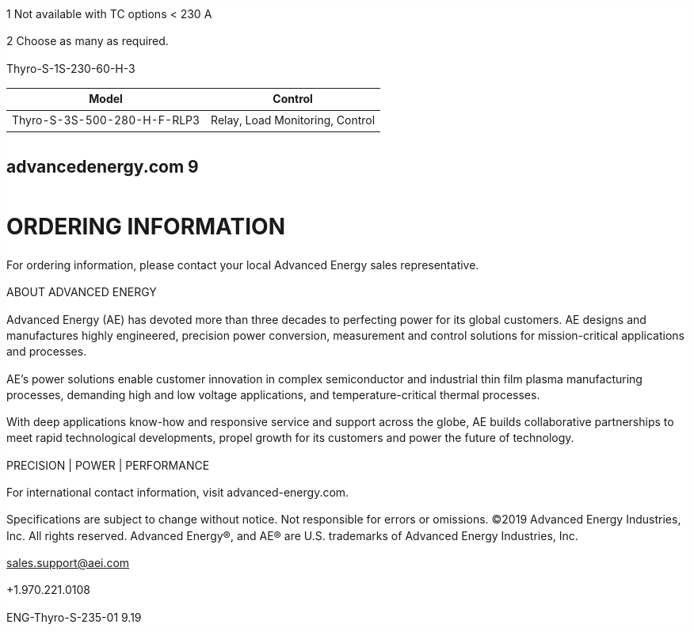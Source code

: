 1 Not available with TC options &lt; 230 A

2 Choose as many as required.

Thyro-S-1S-230-60-H-3

|Model|Control|
|---|---|
|Thyro-S-3S-500-280-H-F-RLP3|Relay, Load Monitoring, Control|

advancedenergy.com 9
---
# ORDERING INFORMATION

For ordering information, please contact your local Advanced Energy sales representative.

ABOUT ADVANCED ENERGY

Advanced Energy (AE) has devoted more than three decades to perfecting power for its global customers. AE designs and manufactures highly engineered, precision power conversion, measurement and control solutions for mission-critical applications and processes.

AE’s power solutions enable customer innovation in complex semiconductor and industrial thin film plasma manufacturing processes, demanding high and low voltage applications, and temperature-critical thermal processes.

With deep applications know-how and responsive service and support across the globe, AE builds collaborative partnerships to meet rapid technological developments, propel growth for its customers and power the future of technology.

PRECISION | POWER | PERFORMANCE

For international contact information, visit advanced-energy.com.

Specifications are subject to change without notice. Not responsible for errors or omissions. ©2019 Advanced Energy Industries, Inc. All rights reserved. Advanced Energy®, and AE® are U.S. trademarks of Advanced Energy Industries, Inc.

sales.support@aei.com

+1.970.221.0108

ENG-Thyro-S-235-01 9.19